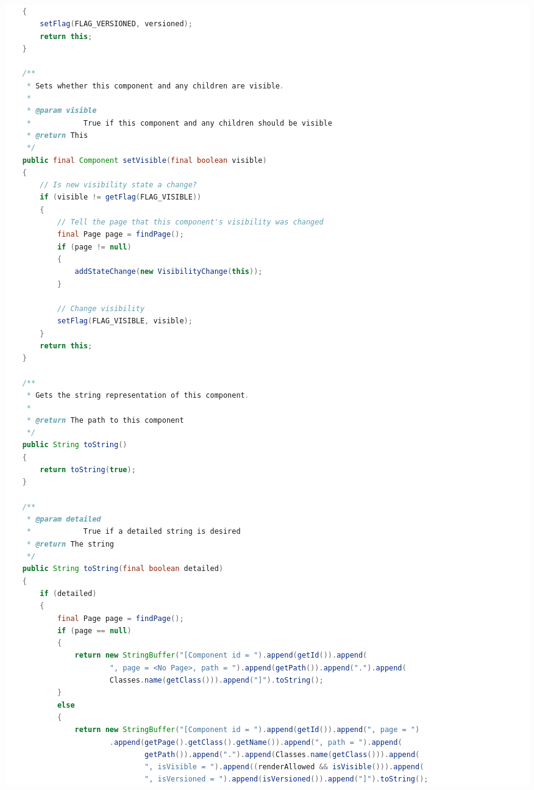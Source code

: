 ```java
	{
		setFlag(FLAG_VERSIONED, versioned);
		return this;
	}

	/**
	 * Sets whether this component and any children are visible.
	 * 
	 * @param visible
	 *            True if this component and any children should be visible
	 * @return This
	 */
	public final Component setVisible(final boolean visible)
	{
		// Is new visibility state a change?
		if (visible != getFlag(FLAG_VISIBLE))
		{
			// Tell the page that this component's visibility was changed
			final Page page = findPage();
			if (page != null)
			{
				addStateChange(new VisibilityChange(this));
			}

			// Change visibility
			setFlag(FLAG_VISIBLE, visible);
		}
		return this;
	}

	/**
	 * Gets the string representation of this component.
	 * 
	 * @return The path to this component
	 */
	public String toString()
	{
		return toString(true);
	}

	/**
	 * @param detailed
	 *            True if a detailed string is desired
	 * @return The string
	 */
	public String toString(final boolean detailed)
	{
		if (detailed)
		{
			final Page page = findPage();
			if (page == null)
			{
				return new StringBuffer("[Component id = ").append(getId()).append(
						", page = <No Page>, path = ").append(getPath()).append(".").append(
						Classes.name(getClass())).append("]").toString();
			}
			else
			{
				return new StringBuffer("[Component id = ").append(getId()).append(", page = ")
						.append(getPage().getClass().getName()).append(", path = ").append(
								getPath()).append(".").append(Classes.name(getClass())).append(
								", isVisible = ").append((renderAllowed && isVisible())).append(
								", isVersioned = ").append(isVersioned()).append("]").toString();
```